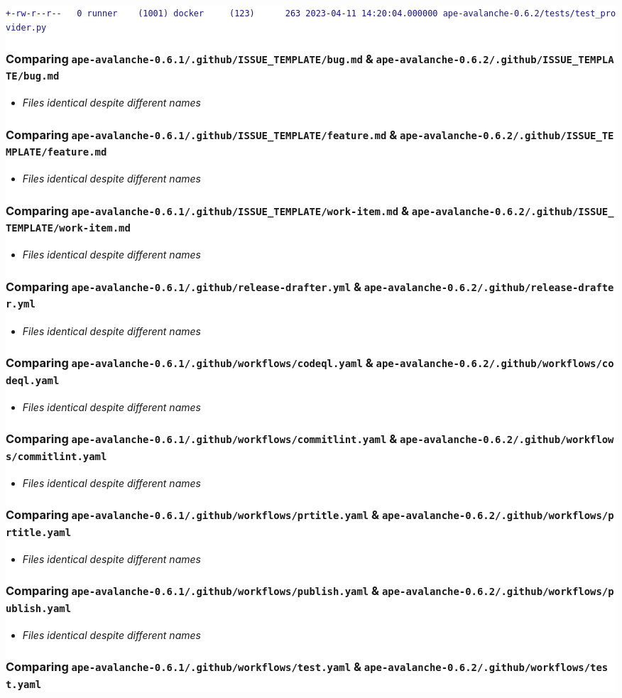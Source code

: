 ```diff
+-rw-r--r--   0 runner    (1001) docker     (123)      263 2023-04-11 14:20:04.000000 ape-avalanche-0.6.2/tests/test_provider.py
```

### Comparing `ape-avalanche-0.6.1/.github/ISSUE_TEMPLATE/bug.md` & `ape-avalanche-0.6.2/.github/ISSUE_TEMPLATE/bug.md`

 * *Files identical despite different names*

### Comparing `ape-avalanche-0.6.1/.github/ISSUE_TEMPLATE/feature.md` & `ape-avalanche-0.6.2/.github/ISSUE_TEMPLATE/feature.md`

 * *Files identical despite different names*

### Comparing `ape-avalanche-0.6.1/.github/ISSUE_TEMPLATE/work-item.md` & `ape-avalanche-0.6.2/.github/ISSUE_TEMPLATE/work-item.md`

 * *Files identical despite different names*

### Comparing `ape-avalanche-0.6.1/.github/release-drafter.yml` & `ape-avalanche-0.6.2/.github/release-drafter.yml`

 * *Files identical despite different names*

### Comparing `ape-avalanche-0.6.1/.github/workflows/codeql.yaml` & `ape-avalanche-0.6.2/.github/workflows/codeql.yaml`

 * *Files identical despite different names*

### Comparing `ape-avalanche-0.6.1/.github/workflows/commitlint.yaml` & `ape-avalanche-0.6.2/.github/workflows/commitlint.yaml`

 * *Files identical despite different names*

### Comparing `ape-avalanche-0.6.1/.github/workflows/prtitle.yaml` & `ape-avalanche-0.6.2/.github/workflows/prtitle.yaml`

 * *Files identical despite different names*

### Comparing `ape-avalanche-0.6.1/.github/workflows/publish.yaml` & `ape-avalanche-0.6.2/.github/workflows/publish.yaml`

 * *Files identical despite different names*

### Comparing `ape-avalanche-0.6.1/.github/workflows/test.yaml` & `ape-avalanche-0.6.2/.github/workflows/test.yaml`
